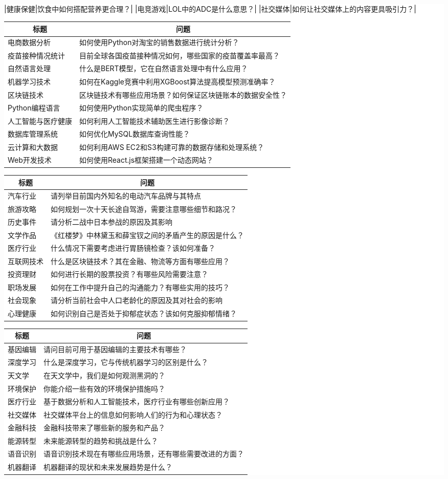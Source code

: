 |健康保健|饮食中如何搭配营养更合理？|
|电竞游戏|LOL中的ADC是什么意思？|
|社交媒体|如何让社交媒体上的内容更具吸引力？|

| 标题                       | 问题                                                         |
| -------------------------- | ------------------------------------------------------------ |
| 电商数据分析               | 如何使用Python对淘宝的销售数据进行统计分析？                |
| 疫苗接种情况统计           | 目前全球各国疫苗接种情况如何，哪些国家的疫苗覆盖率最高？    |
| 自然语言处理             | 什么是BERT模型，它在自然语言处理中有什么应用？             |
| 机器学习技术             | 如何在Kaggle竞赛中利用XGBoost算法提高模型预测准确率？      |
| 区块链技术                 | 区块链技术有哪些应用场景？如何保证区块链账本的数据安全性？ |
| Python编程语言           | 如何使用Python实现简单的爬虫程序？                          |
| 人工智能与医疗健康       | 如何利用人工智能技术辅助医生进行影像诊断？                  |
| 数据库管理系统           | 如何优化MySQL数据库查询性能？                              |
| 云计算和大数据             | 如何利用AWS EC2和S3构建可靠的数据存储和处理系统？          |
| Web开发技术               | 如何使用React.js框架搭建一个动态网站？                     |

|标题|问题|
|---|---|
|汽车行业|请列举目前国内外知名的电动汽车品牌与其特点|
|旅游攻略|如何规划一次十天长途自驾游，需要注意哪些细节和路况？|
|历史事件|请分析二战中日本参战的原因及其影响|
|文学作品|《红楼梦》中林黛玉和薛宝钗之间的矛盾产生的原因是什么？|
|医疗行业|什么情况下需要考虑进行胃肠镜检查？该如何准备？|
|互联网技术|什么是区块链技术？其在金融、物流等方面有哪些应用？|
|投资理财|如何进行长期的股票投资？有哪些风险需要注意？|
|职场发展|如何在工作中提升自己的沟通能力？有哪些实用的技巧？|
|社会现象|请分析当前社会中人口老龄化的原因及其对社会的影响|
|心理健康|如何识别自己是否处于抑郁症状态？该如何克服抑郁情绪？|

|标题|问题|
|---|---|
|基因编辑|请问目前可用于基因编辑的主要技术有哪些？|
|深度学习|什么是深度学习，它与传统机器学习的区别是什么？|
|天文学|在天文学中，我们是如何观测黑洞的？|
|环境保护|你能介绍一些有效的环境保护措施吗？|
|医疗行业|基于数据分析和人工智能技术，医疗行业有哪些创新应用？|
|社交媒体|社交媒体平台上的信息如何影响人们的行为和心理状态？|
|金融科技|金融科技带来了哪些新的服务和产品？|
|能源转型|未来能源转型的趋势和挑战是什么？|
|语音识别|语音识别技术现在有哪些应用场景，还有哪些需要改进的方面？|
|机器翻译|机器翻译的现状和未来发展趋势是什么？|